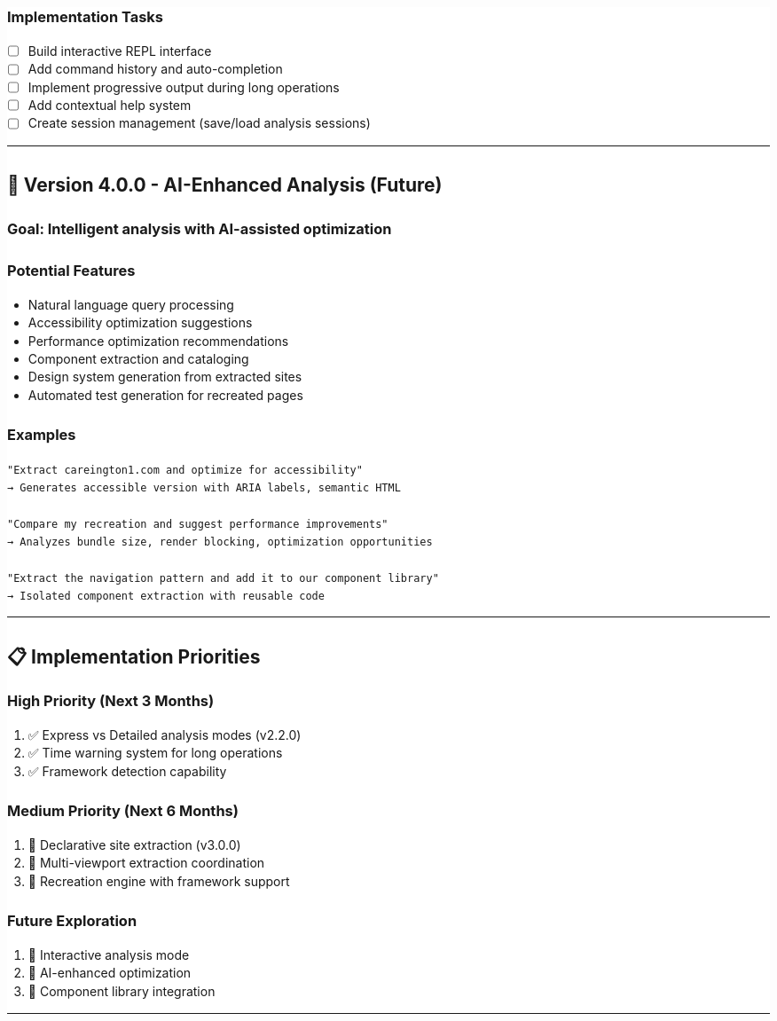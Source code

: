 ### **Implementation Tasks**
- [ ] Build interactive REPL interface
- [ ] Add command history and auto-completion
- [ ] Implement progressive output during long operations
- [ ] Add contextual help system
- [ ] Create session management (save/load analysis sessions)

---

## 🌈 **Version 4.0.0 - AI-Enhanced Analysis** (Future)

### **Goal**: Intelligent analysis with AI-assisted optimization

### **Potential Features**
- Natural language query processing
- Accessibility optimization suggestions
- Performance optimization recommendations
- Component extraction and cataloging
- Design system generation from extracted sites
- Automated test generation for recreated pages

### **Examples**
```
"Extract careington1.com and optimize for accessibility"
→ Generates accessible version with ARIA labels, semantic HTML

"Compare my recreation and suggest performance improvements"
→ Analyzes bundle size, render blocking, optimization opportunities

"Extract the navigation pattern and add it to our component library"
→ Isolated component extraction with reusable code
```

---

## 📋 **Implementation Priorities**

### **High Priority (Next 3 Months)**
1. ✅ Express vs Detailed analysis modes (v2.2.0)
2. ✅ Time warning system for long operations
3. ✅ Framework detection capability

### **Medium Priority (Next 6 Months)**
1. 🔄 Declarative site extraction (v3.0.0)
2. 🔄 Multi-viewport extraction coordination
3. 🔄 Recreation engine with framework support

### **Future Exploration**
1. 💭 Interactive analysis mode
2. 💭 AI-enhanced optimization
3. 💭 Component library integration

---